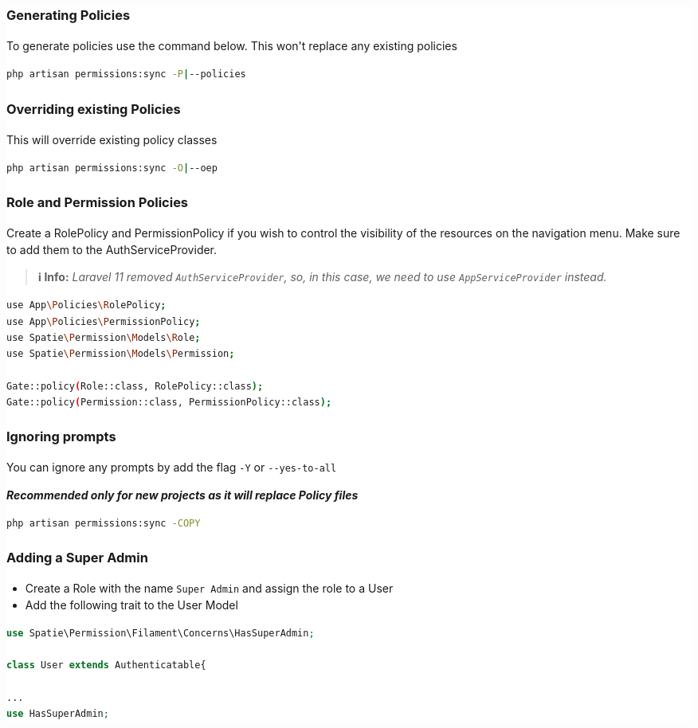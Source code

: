 ### Generating Policies
To generate policies use the command below. This won't replace any existing policies

```bash
php artisan permissions:sync -P|--policies
```

### Overriding existing Policies
This will override existing policy classes

```bash
php artisan permissions:sync -O|--oep
```

### Role and Permission Policies

Create a RolePolicy and PermissionPolicy if you wish to control the visibility of the resources on the navigation menu.
Make sure to add them to the AuthServiceProvider.
> **ℹ️ Info:** *Laravel 11 removed `AuthServiceProvider`, so, in this case, we need to use `AppServiceProvider` instead.*

```bash
use App\Policies\RolePolicy;
use App\Policies\PermissionPolicy;
use Spatie\Permission\Models\Role;
use Spatie\Permission\Models\Permission;

Gate::policy(Role::class, RolePolicy::class);
Gate::policy(Permission::class, PermissionPolicy::class);
```

### Ignoring prompts
You can ignore any prompts by add the flag ``-Y`` or ``--yes-to-all`` 

***Recommended only for new projects as it will replace Policy files***

```bash
php artisan permissions:sync -COPY
```

### Adding a Super Admin

* Create a Role with the name `Super Admin` and assign the role to a User
* Add the following trait to the User Model

```php
use Spatie\Permission\Filament\Concerns\HasSuperAdmin;

class User extends Authenticatable{

...
use HasSuperAdmin;
```
